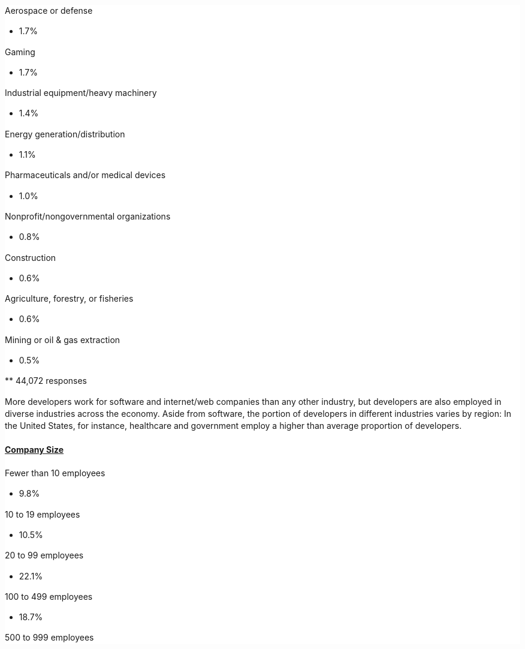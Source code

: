 Aerospace or defense

- 1.7%

Gaming

- 1.7%

Industrial equipment/heavy machinery

- 1.4%

Energy generation/distribution

- 1.1%

Pharmaceuticals and/or medical devices

- 1.0%

Nonprofit/nongovernmental organizations

- 0.8%

Construction

- 0.6%

Agriculture, forestry, or fisheries

- 0.6%

Mining or oil & gas extraction

- 0.5%

 ** 44,072 responses

More developers work for software and internet/web companies than any other industry, but developers are also employed in diverse industries across the economy. Aside from software, the portion of developers in different industries varies by region: In the United States, for instance, healthcare and government employ a higher than average proportion of developers.

#### [Company Size](https://insights.stackoverflow.com/survey/2017#work-company-size)

Fewer than 10 employees

- 9.8%

10 to 19 employees

- 10.5%

20 to 99 employees

- 22.1%

100 to 499 employees

- 18.7%

500 to 999 employees
